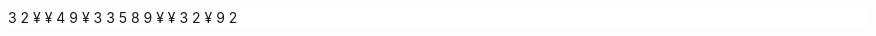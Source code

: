 <td>
3
</td>
<td>
2
</td>
<td>
¥
</td>
<td>
¥
</td>
<td>
4
</td>
</tr>
<tr>
<td>
</td>
<td>
9
</td>
<td>
¥
</td>
<td>
3
</td>
<td>
3
</td>
<td>
5
</td>
<td>
8
</td>
<td>
9
</td>
<td>
¥
</td>
<td>
¥
</td>
<td>
3
</td>
</tr>
<tr>
<td>
</td>
<td>
2
</td>
<td>
¥
</td>
<td>
9
</td>
<td>
2
